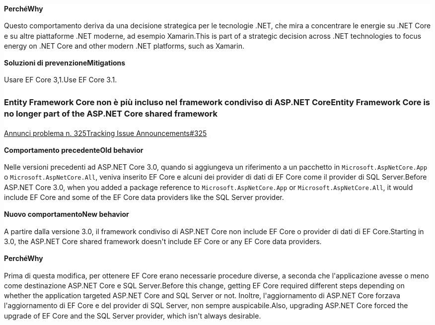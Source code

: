 <span data-ttu-id="c78a6-245">**Perché**</span><span class="sxs-lookup"><span data-stu-id="c78a6-245">**Why**</span></span>

<span data-ttu-id="c78a6-246">Questo comportamento deriva da una decisione strategica per le tecnologie .NET, che mira a concentrare le energie su .NET Core e su altre piattaforme .NET moderne, ad esempio Xamarin.</span><span class="sxs-lookup"><span data-stu-id="c78a6-246">This is part of a strategic decision across .NET technologies to focus energy on .NET Core and other modern .NET platforms, such as Xamarin.</span></span>

<span data-ttu-id="c78a6-247">**Soluzioni di prevenzione**</span><span class="sxs-lookup"><span data-stu-id="c78a6-247">**Mitigations**</span></span>

<span data-ttu-id="c78a6-248">Usare EF Core 3,1.</span><span class="sxs-lookup"><span data-stu-id="c78a6-248">Use EF Core 3.1.</span></span>

<a name="no-longer"></a>
### <a name="entity-framework-core-is-no-longer-part-of-the-aspnet-core-shared-framework"></a><span data-ttu-id="c78a6-249">Entity Framework Core non è più incluso nel framework condiviso di ASP.NET Core</span><span class="sxs-lookup"><span data-stu-id="c78a6-249">Entity Framework Core is no longer part of the ASP.NET Core shared framework</span></span>

[<span data-ttu-id="c78a6-250">Annunci problema n. 325</span><span class="sxs-lookup"><span data-stu-id="c78a6-250">Tracking Issue Announcements#325</span></span>](https://github.com/aspnet/Announcements/issues/325)

<span data-ttu-id="c78a6-251">**Comportamento precedente**</span><span class="sxs-lookup"><span data-stu-id="c78a6-251">**Old behavior**</span></span>

<span data-ttu-id="c78a6-252">Nelle versioni precedenti ad ASP.NET Core 3.0, quando si aggiungeva un riferimento a un pacchetto in `Microsoft.AspNetCore.App` o `Microsoft.AspNetCore.All`, veniva inserito EF Core e alcuni dei provider di dati di EF Core come il provider di SQL Server.</span><span class="sxs-lookup"><span data-stu-id="c78a6-252">Before ASP.NET Core 3.0, when you added a package reference to `Microsoft.AspNetCore.App` or `Microsoft.AspNetCore.All`, it would include EF Core and some of the EF Core data providers like the SQL Server provider.</span></span>

<span data-ttu-id="c78a6-253">**Nuovo comportamento**</span><span class="sxs-lookup"><span data-stu-id="c78a6-253">**New behavior**</span></span>

<span data-ttu-id="c78a6-254">A partire dalla versione 3.0, il framework condiviso di ASP.NET Core non include EF Core o provider di dati di EF Core.</span><span class="sxs-lookup"><span data-stu-id="c78a6-254">Starting in 3.0, the ASP.NET Core shared framework doesn't include EF Core or any EF Core data providers.</span></span>

<span data-ttu-id="c78a6-255">**Perché**</span><span class="sxs-lookup"><span data-stu-id="c78a6-255">**Why**</span></span>

<span data-ttu-id="c78a6-256">Prima di questa modifica, per ottenere EF Core erano necessarie procedure diverse, a seconda che l'applicazione avesse o meno come destinazione ASP.NET Core e SQL Server.</span><span class="sxs-lookup"><span data-stu-id="c78a6-256">Before this change, getting EF Core required different steps depending on whether the application targeted ASP.NET Core and SQL Server or not.</span></span> <span data-ttu-id="c78a6-257">Inoltre, l'aggiornamento di ASP.NET Core forzava l'aggiornamento di EF Core e del provider di SQL Server, non sempre auspicabile.</span><span class="sxs-lookup"><span data-stu-id="c78a6-257">Also, upgrading ASP.NET Core forced the upgrade of EF Core and the SQL Server provider, which isn't always desirable.</span></span>
